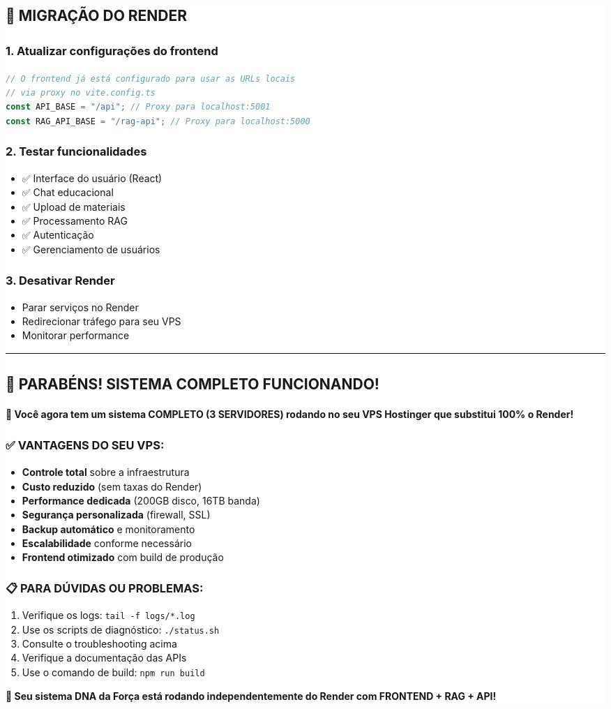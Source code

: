 ## 🔄 **MIGRAÇÃO DO RENDER**

### **1. Atualizar configurações do frontend**

```javascript
// O frontend já está configurado para usar as URLs locais
// via proxy no vite.config.ts
const API_BASE = "/api"; // Proxy para localhost:5001
const RAG_API_BASE = "/rag-api"; // Proxy para localhost:5000
```

### **2. Testar funcionalidades**

- ✅ Interface do usuário (React)
- ✅ Chat educacional
- ✅ Upload de materiais
- ✅ Processamento RAG
- ✅ Autenticação
- ✅ Gerenciamento de usuários

### **3. Desativar Render**

- Parar serviços no Render
- Redirecionar tráfego para seu VPS
- Monitorar performance

---

## 🎉 **PARABÉNS! SISTEMA COMPLETO FUNCIONANDO!**

**🎯 Você agora tem um sistema COMPLETO (3 SERVIDORES) rodando no seu VPS Hostinger que substitui 100% o Render!**

### **✅ VANTAGENS DO SEU VPS:**

- **Controle total** sobre a infraestrutura
- **Custo reduzido** (sem taxas do Render)
- **Performance dedicada** (200GB disco, 16TB banda)
- **Segurança personalizada** (firewall, SSL)
- **Backup automático** e monitoramento
- **Escalabilidade** conforme necessário
- **Frontend otimizado** com build de produção

### **📋 PARA DÚVIDAS OU PROBLEMAS:**

1. Verifique os logs: `tail -f logs/*.log`
2. Use os scripts de diagnóstico: `./status.sh`
3. Consulte o troubleshooting acima
4. Verifique a documentação das APIs
5. Use o comando de build: `npm run build`

**🚀 Seu sistema DNA da Força está rodando independentemente do Render com FRONTEND + RAG + API!**
